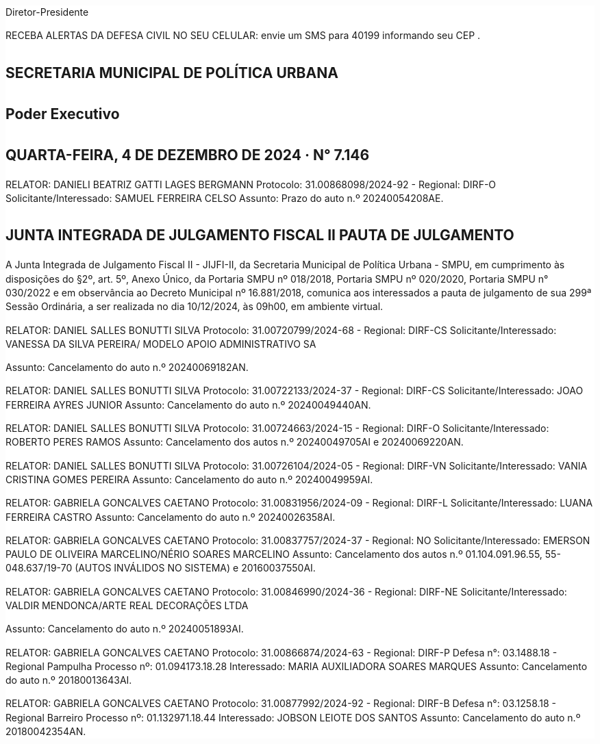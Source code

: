 Diretor-Presidente

RECEBA ALERTAS DA DEFESA CIVIL NO SEU CELULAR: envie um SMS para 40199 informando seu CEP .

## SECRETARIA MUNICIPAL DE POLÍTICA URBANA

## Poder Executivo

## QUARTA-FEIRA, 4 DE DEZEMBRO DE 2024 · N° 7.146

RELATOR: DANIELI BEATRIZ GATTI LAGES BERGMANN Protocolo: 31.00868098/2024-92 - Regional: DIRF-O Solicitante/Interessado: SAMUEL FERREIRA CELSO Assunto: Prazo do auto n.º 20240054208AE.

## JUNTA INTEGRADA DE JULGAMENTO FISCAL II PAUTA DE JULGAMENTO

A  Junta  Integrada  de  Julgamento  Fiscal  II  -  JIJFI-II,  da Secretaria  Municipal  de  Política  Urbana  -  SMPU,  em cumprimento às disposições do §2º, art. 5º, Anexo Único, da Portaria SMPU nº 018/2018, Portaria SMPU nº 020/2020, Portaria SMPU n° 030/2022 e em observância ao Decreto Municipal nº 16.881/2018, comunica aos interessados a pauta de julgamento de sua 299ª Sessão Ordinária, a ser realizada  no  dia  10/12/2024,  às  09h00,  em  ambiente virtual.

RELATOR: DANIEL SALLES BONUTTI SILVA Protocolo: 31.00720799/2024-68 - Regional: DIRF-CS Solicitante/Interessado:  VANESSA  DA  SILVA  PEREIRA/ MODELO APOIO ADMINISTRATIVO SA

Assunto: Cancelamento do auto n.º 20240069182AN.

RELATOR: DANIEL SALLES BONUTTI SILVA Protocolo: 31.00722133/2024-37 - Regional: DIRF-CS Solicitante/Interessado: JOAO FERREIRA AYRES JUNIOR Assunto: Cancelamento do auto n.º 20240049440AN.

RELATOR: DANIEL SALLES BONUTTI SILVA Protocolo: 31.00724663/2024-15 - Regional: DIRF-O Solicitante/Interessado: ROBERTO PERES RAMOS Assunto: Cancelamento dos autos n.º 20240049705AI e 20240069220AN.

RELATOR: DANIEL SALLES BONUTTI SILVA Protocolo: 31.00726104/2024-05 - Regional: DIRF-VN Solicitante/Interessado: VANIA CRISTINA GOMES PEREIRA Assunto: Cancelamento do auto n.º 20240049959AI.

RELATOR: GABRIELA GONCALVES CAETANO Protocolo: 31.00831956/2024-09 - Regional: DIRF-L Solicitante/Interessado: LUANA FERREIRA CASTRO Assunto: Cancelamento do auto n.º 20240026358AI.

RELATOR: GABRIELA GONCALVES CAETANO Protocolo: 31.00837757/2024-37 - Regional: NO Solicitante/Interessado:  EMERSON  PAULO  DE  OLIVEIRA MARCELINO/NÉRIO SOARES MARCELINO Assunto: Cancelamento dos autos n.º 01.104.091.96.55, 55-048.637/19-70  (AUTOS  INVÁLIDOS  NO  SISTEMA)  e 20160037550AI.

RELATOR: GABRIELA GONCALVES CAETANO Protocolo: 31.00846990/2024-36 - Regional: DIRF-NE Solicitante/Interessado: VALDIR MENDONCA/ARTE REAL DECORAÇÕES LTDA

Assunto: Cancelamento do auto n.º 20240051893AI.

RELATOR: GABRIELA GONCALVES CAETANO Protocolo: 31.00866874/2024-63 - Regional: DIRF-P Defesa n°: 03.1488.18 - Regional Pampulha Processo nº: 01.094173.18.28 Interessado: MARIA AUXILIADORA SOARES MARQUES Assunto: Cancelamento do auto n.º 20180013643AI.

RELATOR: GABRIELA GONCALVES CAETANO Protocolo: 31.00877992/2024-92 - Regional: DIRF-B Defesa n°: 03.1258.18 - Regional Barreiro Processo nº: 01.132971.18.44 Interessado: JOBSON LEIOTE DOS SANTOS Assunto: Cancelamento do auto n.º 20180042354AN.
